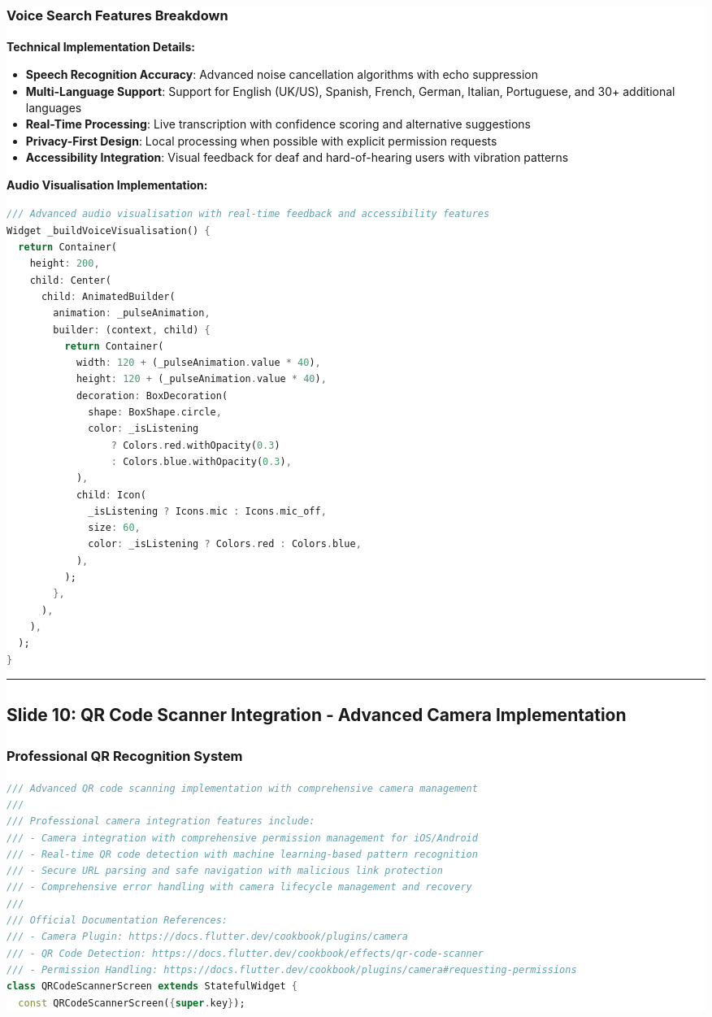 ### Voice Search Features Breakdown
**Technical Implementation Details:**
- **Speech Recognition Accuracy**: Advanced noise cancellation algorithms with echo suppression
- **Multi-Language Support**: Support for English (UK/US), Spanish, French, German, Italian, Portuguese, and 30+ additional languages
- **Real-Time Processing**: Live transcription with confidence scoring and alternative suggestions
- **Privacy-First Design**: Local processing when possible with explicit permission requests
- **Accessibility Integration**: Visual feedback for deaf and hard-of-hearing users with vibration patterns

**Audio Visualisation Implementation:**
```dart
/// Advanced audio visualisation with real-time feedback and accessibility features
Widget _buildVoiceVisualisation() {
  return Container(
    height: 200,
    child: Center(
      child: AnimatedBuilder(
        animation: _pulseAnimation,
        builder: (context, child) {
          return Container(
            width: 120 + (_pulseAnimation.value * 40),
            height: 120 + (_pulseAnimation.value * 40),
            decoration: BoxDecoration(
              shape: BoxShape.circle,
              color: _isListening 
                  ? Colors.red.withOpacity(0.3)
                  : Colors.blue.withOpacity(0.3),
            ),
            child: Icon(
              _isListening ? Icons.mic : Icons.mic_off,
              size: 60,
              color: _isListening ? Colors.red : Colors.blue,
            ),
          );
        },
      ),
    ),
  );
}
```

---

## Slide 10: QR Code Scanner Integration - Advanced Camera Implementation
### Professional QR Recognition System
```dart
/// Advanced QR code scanning implementation with comprehensive camera management
/// 
/// Professional camera integration features include:
/// - Camera integration with comprehensive permission management for iOS/Android
/// - Real-time QR code detection with machine learning-based pattern recognition
/// - Secure URL parsing and safe navigation with malicious link protection
/// - Comprehensive error handling with camera lifecycle management and recovery
/// 
/// Official Documentation References:
/// - Camera Plugin: https://docs.flutter.dev/cookbook/plugins/camera
/// - QR Code Detection: https://docs.flutter.dev/cookbook/effects/qr-code-scanner
/// - Permission Handling: https://docs.flutter.dev/cookbook/plugins/camera#requesting-permissions
class QRCodeScannerScreen extends StatefulWidget {
  const QRCodeScannerScreen({super.key});

```